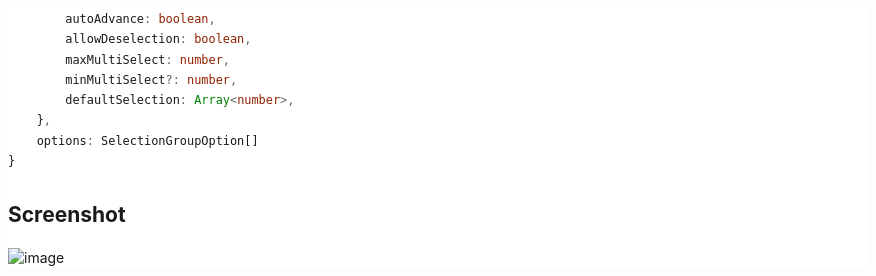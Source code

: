 ````Typescript
        autoAdvance: boolean,
        allowDeselection: boolean,
        maxMultiSelect: number,
        minMultiSelect?: number,
        defaultSelection: Array<number>,
    },
    options: SelectionGroupOption[]
}
````

## Screenshot
![image](https://user-images.githubusercontent.com/11895351/53525490-c1a78f00-3a96-11e9-9291-f7c65b27f184.png)
